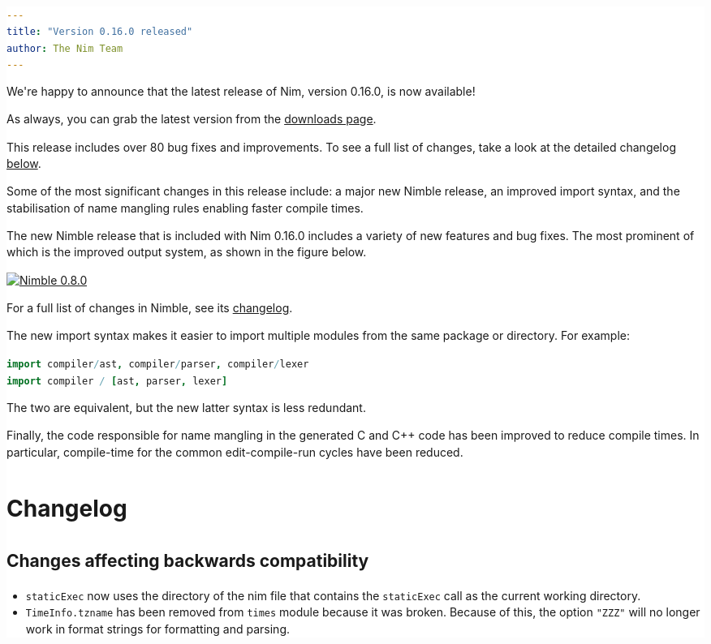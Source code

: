 ```yaml
---
title: "Version 0.16.0 released"
author: The Nim Team
---
```


We're happy to announce that the latest release of Nim, version 0.16.0, is now
available!

As always, you can grab the latest version from the
[downloads page]({{site.baseurl}}/install.html).

This release includes over 80 bug fixes and improvements. To see a full list
of changes, take a look at the detailed changelog
[below](#changelog).

Some of the most significant changes in this release include: a major new
Nimble release, an improved import syntax, and the stabilisation of
name mangling rules enabling faster compile times.

The new Nimble release that is included with Nim 0.16.0 includes a variety of
new features and bug fixes. The most prominent of which is the improved output
system, as shown in the figure below.

<a href="{{ site.baseurl }}/assets/news/images/0.16.0/nimble.png">
  <img src="{{ site.baseurl }}/assets/news/images/0.16.0/nimble.png" alt="Nimble 0.8.0" style="width:100%"/>
</a>

For a full list of changes in Nimble, see its
[changelog](https://github.com/nim-lang/nimble/blob/master/changelog.markdown#080---05012017).

The new import syntax makes it easier to import multiple modules from the same
package or directory. For example:

```nim
import compiler/ast, compiler/parser, compiler/lexer
import compiler / [ast, parser, lexer]
```

The two are equivalent, but the new latter syntax is less redundant.

Finally, the code responsible for name mangling in the generated C and C++ code
has been improved to reduce compile times. In particular, compile-time for
the common edit-compile-run cycles have been reduced.

# Changelog

## Changes affecting backwards compatibility


- ``staticExec`` now uses the directory of the nim file that contains the
  ``staticExec`` call as the current working directory.
- ``TimeInfo.tzname`` has been removed from ``times`` module because it was
  broken. Because of this, the option ``"ZZZ"`` will no longer work in format
  strings for formatting and parsing.
